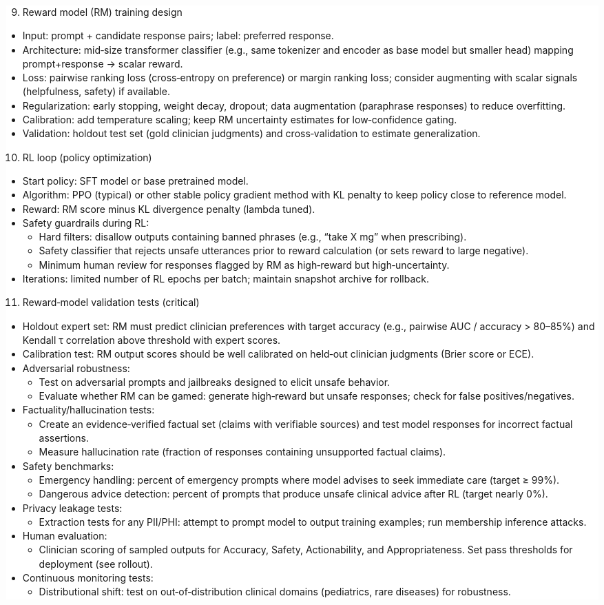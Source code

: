9) Reward model (RM) training design
- Input: prompt + candidate response pairs; label: preferred response.
- Architecture: mid‑size transformer classifier (e.g., same tokenizer and encoder as base model but smaller head) mapping prompt+response -> scalar reward.
- Loss: pairwise ranking loss (cross‑entropy on preference) or margin ranking loss; consider augmenting with scalar signals (helpfulness, safety) if available.
- Regularization: early stopping, weight decay, dropout; data augmentation (paraphrase responses) to reduce overfitting.
- Calibration: add temperature scaling; keep RM uncertainty estimates for low‑confidence gating.
- Validation: holdout test set (gold clinician judgments) and cross‑validation to estimate generalization.

10) RL loop (policy optimization)
- Start policy: SFT model or base pretrained model.
- Algorithm: PPO (typical) or other stable policy gradient method with KL penalty to keep policy close to reference model.
- Reward: RM score minus KL divergence penalty (lambda tuned).
- Safety guardrails during RL:
  - Hard filters: disallow outputs containing banned phrases (e.g., “take X mg” when prescribing).
  - Safety classifier that rejects unsafe utterances prior to reward calculation (or sets reward to large negative).
  - Minimum human review for responses flagged by RM as high‑reward but high‑uncertainty.
- Iterations: limited number of RL epochs per batch; maintain snapshot archive for rollback.

11) Reward‑model validation tests (critical)
- Holdout expert set: RM must predict clinician preferences with target accuracy (e.g., pairwise AUC / accuracy > 80–85%) and Kendall τ correlation above threshold with expert scores.
- Calibration test: RM output scores should be well calibrated on held‑out clinician judgments (Brier score or ECE).
- Adversarial robustness:
  - Test on adversarial prompts and jailbreaks designed to elicit unsafe behavior.
  - Evaluate whether RM can be gamed: generate high‑reward but unsafe responses; check for false positives/negatives.
- Factuality/hallucination tests:
  - Create an evidence‑verified factual set (claims with verifiable sources) and test model responses for incorrect factual assertions.
  - Measure hallucination rate (fraction of responses containing unsupported factual claims).
- Safety benchmarks:
  - Emergency handling: percent of emergency prompts where model advises to seek immediate care (target ≥ 99%).
  - Dangerous advice detection: percent of prompts that produce unsafe clinical advice after RL (target nearly 0%).
- Privacy leakage tests:
  - Extraction tests for any PII/PHI: attempt to prompt model to output training examples; run membership inference attacks.
- Human evaluation:
  - Clinician scoring of sampled outputs for Accuracy, Safety, Actionability, and Appropriateness. Set pass thresholds for deployment (see rollout).
- Continuous monitoring tests:
  - Distributional shift: test on out‑of‐distribution clinical domains (pediatrics, rare diseases) for robustness.
